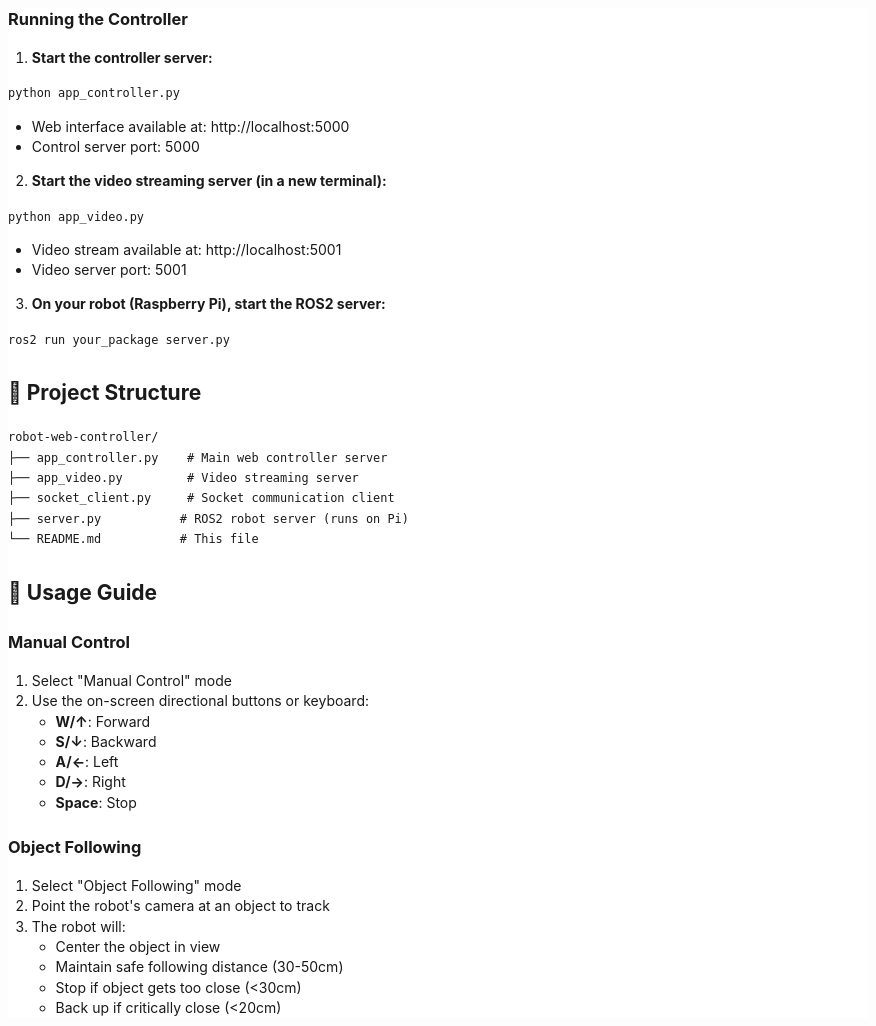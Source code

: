 ### Running the Controller

1. **Start the controller server:**
```bash
python app_controller.py
```
- Web interface available at: http://localhost:5000
- Control server port: 5000

2. **Start the video streaming server (in a new terminal):**
```bash
python app_video.py
```
- Video stream available at: http://localhost:5001
- Video server port: 5001

3. **On your robot (Raspberry Pi), start the ROS2 server:**
```bash
ros2 run your_package server.py
```

## 📁 Project Structure

```
robot-web-controller/
├── app_controller.py    # Main web controller server
├── app_video.py         # Video streaming server
├── socket_client.py     # Socket communication client
├── server.py           # ROS2 robot server (runs on Pi)
└── README.md           # This file
```

## 🎯 Usage Guide

### Manual Control
1. Select "Manual Control" mode
2. Use the on-screen directional buttons or keyboard:
   - **W/↑**: Forward
   - **S/↓**: Backward
   - **A/←**: Left
   - **D/→**: Right
   - **Space**: Stop

### Object Following
1. Select "Object Following" mode
2. Point the robot's camera at an object to track
3. The robot will:
   - Center the object in view
   - Maintain safe following distance (30-50cm)
   - Stop if object gets too close (<30cm)
   - Back up if critically close (<20cm)
